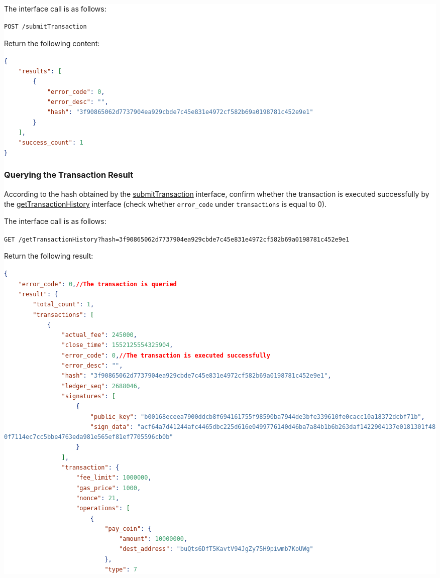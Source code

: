 The interface call is as follows:

```http 
POST /submitTransaction
```

Return the following content:

```json
{
    "results": [
        {
            "error_code": 0,
            "error_desc": "",
            "hash": "3f90865062d7737904ea929cbde7c45e831e4972cf582b69a0198781c452e9e1"
        }
    ],
    "success_count": 1
}
```



### Querying the Transaction Result

According to the hash obtained by the [submitTransaction](#submittransaction) interface, confirm whether the transaction is executed successfully by the [getTransactionHistory](#gettransactionhistory) interface (check whether `error_code` under `transactions` is equal to 0).

The interface call is as follows:

```http 
GET /getTransactionHistory?hash=3f90865062d7737904ea929cbde7c45e831e4972cf582b69a0198781c452e9e1
```

Return the following result:

```json
{
    "error_code": 0,//The transaction is queried
    "result": {
        "total_count": 1,
        "transactions": [
            {
                "actual_fee": 245000,
                "close_time": 1552125554325904,
                "error_code": 0,//The transaction is executed successfully
                "error_desc": "",
                "hash": "3f90865062d7737904ea929cbde7c45e831e4972cf582b69a0198781c452e9e1",
                "ledger_seq": 2688046,
                "signatures": [
                    {
                        "public_key": "b00168eceea7900ddcb8f694161755f98590ba7944de3bfe339610fe0cacc10a18372dcbf71b",
                        "sign_data": "acf64a7d41244afc4465dbc225d616e0499776140d46ba7a84b1b6b263daf1422904137e0181301f480f7114ec7cc5bbe4763eda981e565ef81ef7705596cb0b"
                    }
                ],
                "transaction": {
                    "fee_limit": 1000000,
                    "gas_price": 1000,
                    "nonce": 21,
                    "operations": [
                        {
                            "pay_coin": {
                                "amount": 10000000,
                                "dest_address": "buQts6DfT5KavtV94JgZy75H9piwmb7KoUWg"
                            },
                            "type": 7
```